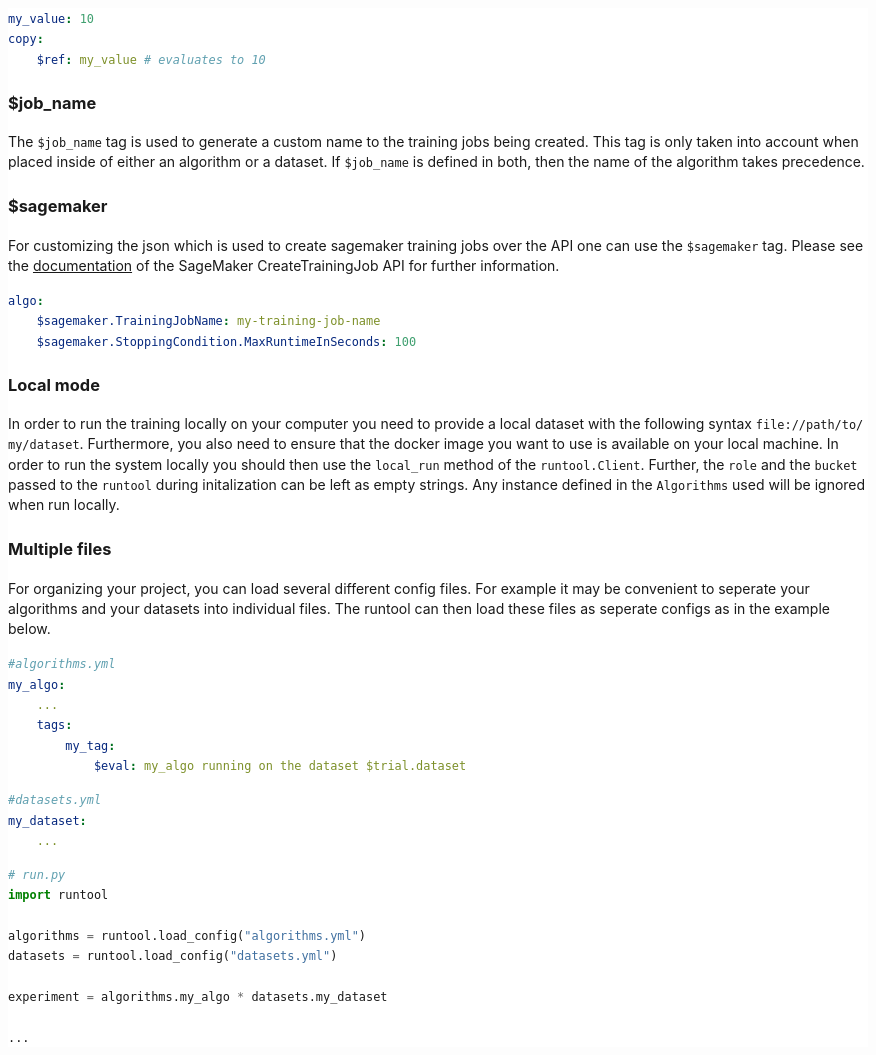```yaml
my_value: 10
copy: 
    $ref: my_value # evaluates to 10
```

### $job_name
The `$job_name` tag is used to generate a custom name to the training jobs being created. 
This tag is only taken into account when placed inside of either an algorithm or a dataset. 
If `$job_name` is defined in both, then the name of the algorithm takes precedence.

### $sagemaker
For customizing the json which is used to create sagemaker training jobs over the API one can use the `$sagemaker` tag. 
Please see the [documentation](https://docs.aws.amazon.com/sagemaker/latest/APIReference/API_CreateTrainingJob.html) of the SageMaker CreateTrainingJob API for further information. 

```yaml
algo:
    $sagemaker.TrainingJobName: my-training-job-name
    $sagemaker.StoppingCondition.MaxRuntimeInSeconds: 100
```

### Local mode
In order to run the training locally on your computer you need to provide a local dataset with the following syntax `file://path/to/my/dataset`. Furthermore, you also need to ensure that the docker image you want to use is available on your local machine. In order to run the system locally you should then use the `local_run` method of the `runtool.Client`. 
Further, the `role` and the `bucket` passed to the `runtool` during initalization can be left as empty strings. Any instance defined in the `Algorithms` used will be ignored when run locally. 

### Multiple files
For organizing your project, you can load several different config files. For example it may be convenient to seperate your algorithms and your datasets into individual files. The runtool can then load these files as seperate configs as in the example below.

```yaml
#algorithms.yml
my_algo:
    ...
    tags:
        my_tag:
            $eval: my_algo running on the dataset $trial.dataset
```

```yaml
#datasets.yml
my_dataset:
    ...
```

```python
# run.py
import runtool

algorithms = runtool.load_config("algorithms.yml")
datasets = runtool.load_config("datasets.yml")

experiment = algorithms.my_algo * datasets.my_dataset

...

```
